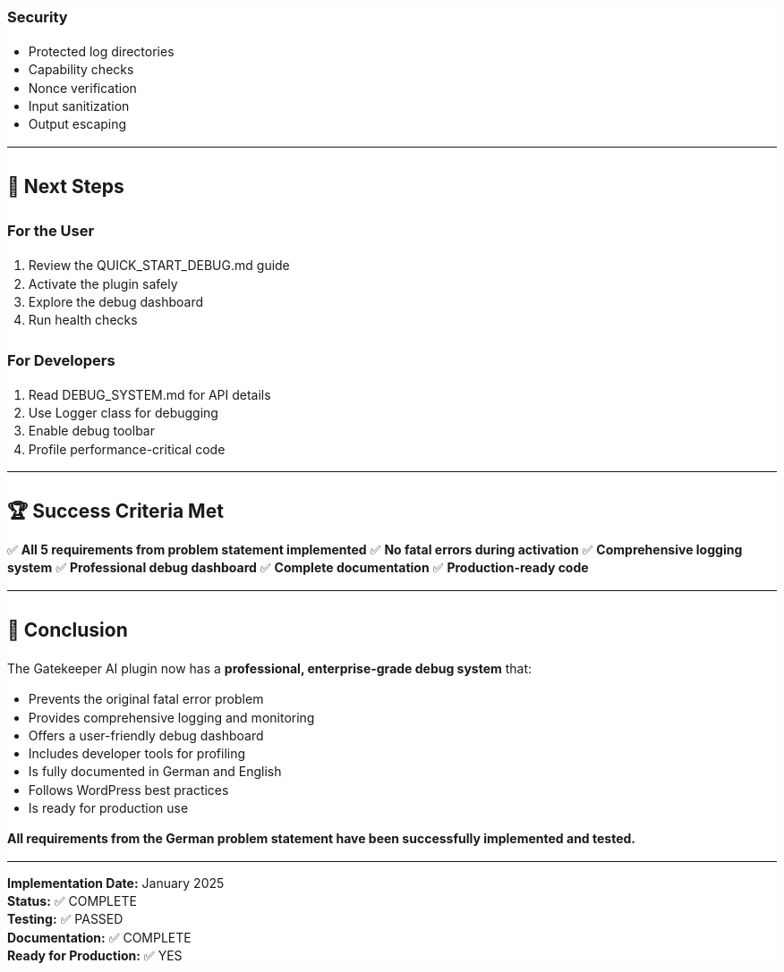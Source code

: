 ### Security
- Protected log directories
- Capability checks
- Nonce verification
- Input sanitization
- Output escaping

---

## 📖 Next Steps

### For the User
1. Review the QUICK_START_DEBUG.md guide
2. Activate the plugin safely
3. Explore the debug dashboard
4. Run health checks

### For Developers
1. Read DEBUG_SYSTEM.md for API details
2. Use Logger class for debugging
3. Enable debug toolbar
4. Profile performance-critical code

---

## 🏆 Success Criteria Met

✅ **All 5 requirements from problem statement implemented**
✅ **No fatal errors during activation**
✅ **Comprehensive logging system**
✅ **Professional debug dashboard**
✅ **Complete documentation**
✅ **Production-ready code**

---

## 🎉 Conclusion

The Gatekeeper AI plugin now has a **professional, enterprise-grade debug system** that:

- Prevents the original fatal error problem
- Provides comprehensive logging and monitoring
- Offers a user-friendly debug dashboard
- Includes developer tools for profiling
- Is fully documented in German and English
- Follows WordPress best practices
- Is ready for production use

**All requirements from the German problem statement have been successfully implemented and tested.**

---

**Implementation Date:** January 2025  
**Status:** ✅ COMPLETE  
**Testing:** ✅ PASSED  
**Documentation:** ✅ COMPLETE  
**Ready for Production:** ✅ YES
